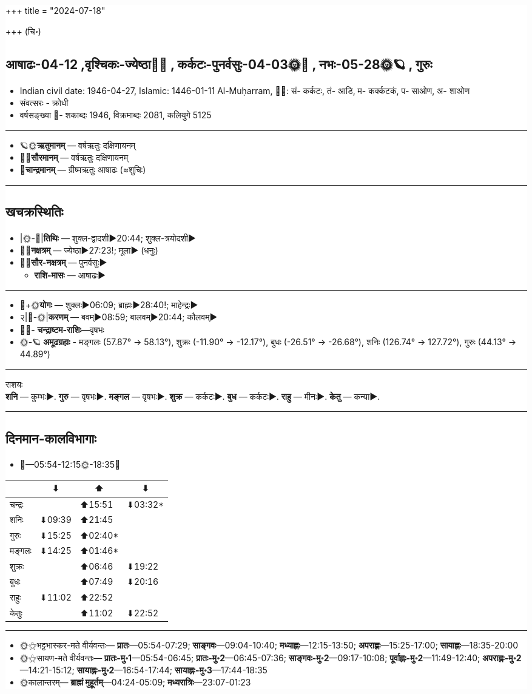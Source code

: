 +++
title = "2024-07-18"

+++
(चि॰)
## आषाढः-04-12  ,वृश्चिकः-ज्येष्ठा🌛🌌  ,  कर्कटः-पुनर्वसुः-04-03🌞🌌  ,  नभः-05-28🌞🪐  , गुरुः
- Indian civil date: 1946-04-27, Islamic: 1446-01-11 Al-Muḥarram, 🌌🌞: सं- कर्कटः, तं- आडि, म- कर्क्कटकं, प- साओण, अ- शाओण
- संवत्सरः - क्रोधी
- वर्षसङ्ख्या 🌛- शकाब्दः 1946, विक्रमाब्दः 2081, कलियुगे 5125
___________________
- 🪐🌞**ऋतुमानम्** — वर्षऋतुः दक्षिणायनम्
- 🌌🌞**सौरमानम्** — वर्षऋतुः दक्षिणायनम्
- 🌛**चान्द्रमानम्** — ग्रीष्मऋतुः आषाढः (≈शुचिः)
___________________


## खचक्रस्थितिः
- |🌞-🌛|**तिथिः** — शुक्ल-द्वादशी►20:44; शुक्ल-त्रयोदशी►  
- 🌌🌛**नक्षत्रम्** — ज्येष्ठा►27:23!; मूला► (धनुः)  
- 🌌🌞**सौर-नक्षत्रम्** — पुनर्वसुः►  
  - **राशि-मासः** — आषाढः► 
___________________
- 🌛+🌞**योगः** — शुक्लः►06:09; ब्राह्मः►28:40!; माहेन्द्रः►  
- २|🌛-🌞|**करणम्** — बवम्►08:59; बालवम्►20:44; कौलवम्►  
- 🌌🌛- **चन्द्राष्टम-राशिः**—वृषभः  
- 🌞-🪐 **अमूढग्रहाः** - मङ्गलः (57.87° → 58.13°), शुक्रः (-11.90° → -12.17°), बुधः (-26.51° → -26.68°), शनिः (126.74° → 127.72°), गुरुः (44.13° → 44.89°)
___________________
राशयः  
**शनि** — कुम्भः►. **गुरु** — वृषभः►. **मङ्गल** — वृषभः►. **शुक्र** — कर्कटः►. **बुध** — कर्कटः►. **राहु** — मीनः►. **केतु** — कन्या►. 
___________________


## दिनमान-कालविभागाः
- 🌅—05:54-12:15🌞-18:35🌇  

|      |⬇     |⬆     |⬇     |
|------|-----|-----|------|
|चन्द्रः|     |⬆15:51 |⬇03:32*|
|शनिः   |⬇09:39 |⬆21:45 |     |
|गुरुः  |⬇15:25 |⬆02:40*|     |
|मङ्गलः |⬇14:25 |⬆01:46*|     |
|शुक्रः |     |⬆06:46 |⬇19:22 |
|बुधः   |     |⬆07:49 |⬇20:16 |
|राहुः  |⬇11:02 |⬆22:52 |     |
|केतुः  |     |⬆11:02 |⬇22:52 |
___________________
- 🌞⚝भट्टभास्कर-मते वीर्यवन्तः— **प्रातः**—05:54-07:29; **साङ्गवः**—09:04-10:40; **मध्याह्नः**—12:15-13:50; **अपराह्णः**—15:25-17:00; **सायाह्नः**—18:35-20:00  
- 🌞⚝सायण-मते वीर्यवन्तः— **प्रातः-मु॰1**—05:54-06:45; **प्रातः-मु॰2**—06:45-07:36; **साङ्गवः-मु॰2**—09:17-10:08; **पूर्वाह्णः-मु॰2**—11:49-12:40; **अपराह्णः-मु॰2**—14:21-15:12; **सायाह्नः-मु॰2**—16:54-17:44; **सायाह्नः-मु॰3**—17:44-18:35  
- 🌞कालान्तरम्— **ब्राह्मं मुहूर्तम्**—04:24-05:09; **मध्यरात्रिः**—23:07-01:23  